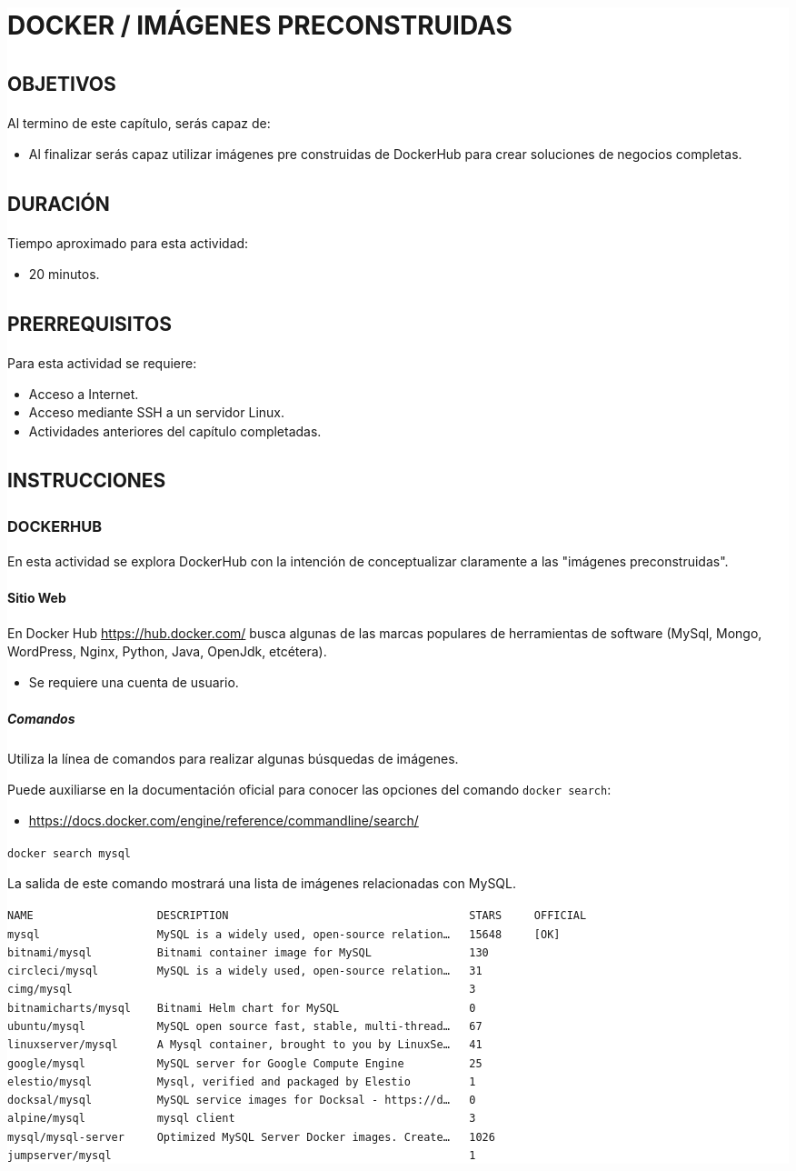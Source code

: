 
# DOCKER / IMÁGENES PRECONSTRUIDAS

## OBJETIVOS

Al termino de este capítulo, serás capaz de:

- Al finalizar serás capaz utilizar imágenes pre construidas de DockerHub para crear soluciones de negocios completas.

## DURACIÓN

Tiempo aproximado para esta actividad:

- 20 minutos.

## PRERREQUISITOS

Para esta actividad se requiere:

- Acceso a Internet.
- Acceso mediante SSH a un servidor Linux.
- Actividades anteriores del capítulo completadas.

## INSTRUCCIONES

### DOCKERHUB

En esta actividad se explora DockerHub con la intención de conceptualizar claramente a las "imágenes preconstruidas".

#### Sitio Web

En Docker Hub <https://hub.docker.com/> busca algunas de las marcas populares de herramientas de software (MySql, Mongo, WordPress, Nginx, Python, Java, OpenJdk, etcétera).

- Se requiere una cuenta de usuario.

##### Comandos

Utiliza la línea de comandos para realizar algunas búsquedas de imágenes.

Puede auxiliarse en la documentación oficial para conocer las opciones del comando `docker search`:

- <https://docs.docker.com/engine/reference/commandline/search/>

``` shell
docker search mysql
```

La salida de este comando mostrará una lista de imágenes relacionadas con MySQL.

``` text
NAME                   DESCRIPTION                                     STARS     OFFICIAL
mysql                  MySQL is a widely used, open-source relation…   15648     [OK]
bitnami/mysql          Bitnami container image for MySQL               130
circleci/mysql         MySQL is a widely used, open-source relation…   31
cimg/mysql                                                             3
bitnamicharts/mysql    Bitnami Helm chart for MySQL                    0
ubuntu/mysql           MySQL open source fast, stable, multi-thread…   67
linuxserver/mysql      A Mysql container, brought to you by LinuxSe…   41
google/mysql           MySQL server for Google Compute Engine          25
elestio/mysql          Mysql, verified and packaged by Elestio         1
docksal/mysql          MySQL service images for Docksal - https://d…   0
alpine/mysql           mysql client                                    3
mysql/mysql-server     Optimized MySQL Server Docker images. Create…   1026
jumpserver/mysql                                                       1
```